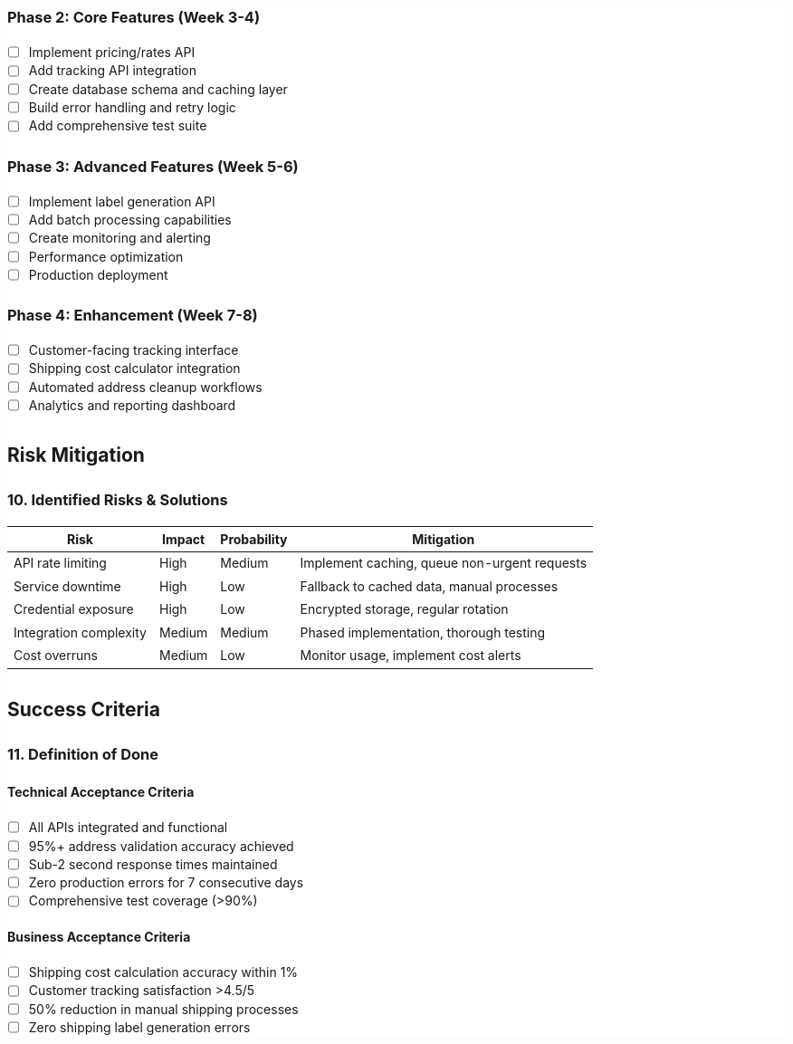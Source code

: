 ### Phase 2: Core Features (Week 3-4)
- [ ] Implement pricing/rates API
- [ ] Add tracking API integration
- [ ] Create database schema and caching layer
- [ ] Build error handling and retry logic
- [ ] Add comprehensive test suite

### Phase 3: Advanced Features (Week 5-6)
- [ ] Implement label generation API
- [ ] Add batch processing capabilities
- [ ] Create monitoring and alerting
- [ ] Performance optimization
- [ ] Production deployment

### Phase 4: Enhancement (Week 7-8)
- [ ] Customer-facing tracking interface
- [ ] Shipping cost calculator integration
- [ ] Automated address cleanup workflows
- [ ] Analytics and reporting dashboard

## Risk Mitigation

### 10. Identified Risks & Solutions

| Risk | Impact | Probability | Mitigation |
|------|--------|-------------|------------|
| API rate limiting | High | Medium | Implement caching, queue non-urgent requests |
| Service downtime | High | Low | Fallback to cached data, manual processes |
| Credential exposure | High | Low | Encrypted storage, regular rotation |
| Integration complexity | Medium | Medium | Phased implementation, thorough testing |
| Cost overruns | Medium | Low | Monitor usage, implement cost alerts |

## Success Criteria

### 11. Definition of Done

#### Technical Acceptance Criteria
- [ ] All APIs integrated and functional
- [ ] 95%+ address validation accuracy achieved
- [ ] Sub-2 second response times maintained
- [ ] Zero production errors for 7 consecutive days
- [ ] Comprehensive test coverage (>90%)

#### Business Acceptance Criteria  
- [ ] Shipping cost calculation accuracy within 1%
- [ ] Customer tracking satisfaction >4.5/5
- [ ] 50% reduction in manual shipping processes
- [ ] Zero shipping label generation errors
